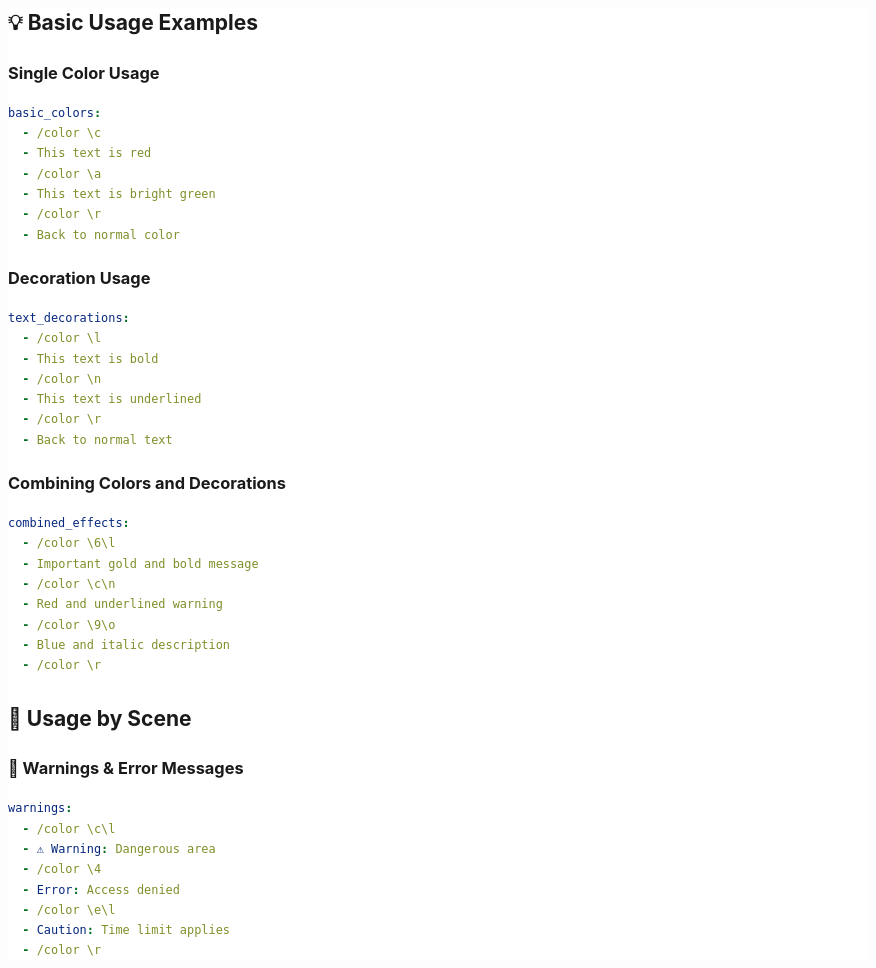 ## 💡 Basic Usage Examples

### Single Color Usage

```yaml
basic_colors:
  - /color \c
  - This text is red
  - /color \a
  - This text is bright green
  - /color \r
  - Back to normal color
```

### Decoration Usage

```yaml
text_decorations:
  - /color \l
  - This text is bold
  - /color \n
  - This text is underlined
  - /color \r
  - Back to normal text
```

### Combining Colors and Decorations

```yaml
combined_effects:
  - /color \6\l
  - Important gold and bold message
  - /color \c\n
  - Red and underlined warning
  - /color \9\o
  - Blue and italic description
  - /color \r
```

## 🎯 Usage by Scene

### 🚨 Warnings & Error Messages

```yaml
warnings:
  - /color \c\l
  - ⚠️ Warning: Dangerous area
  - /color \4
  - Error: Access denied
  - /color \e\l
  - Caution: Time limit applies
  - /color \r
```
